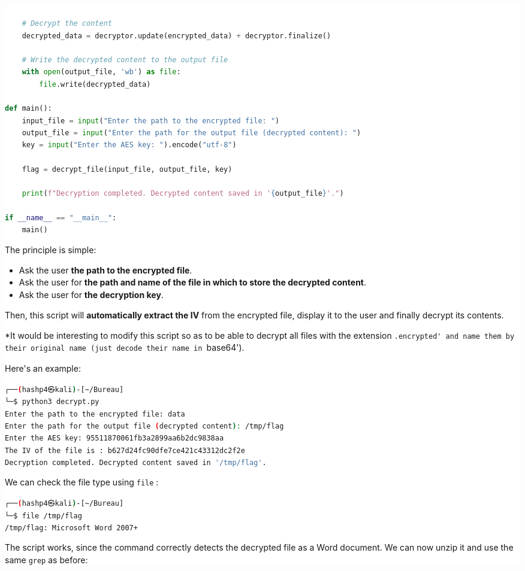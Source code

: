 ```python

    # Decrypt the content
    decrypted_data = decryptor.update(encrypted_data) + decryptor.finalize()

    # Write the decrypted content to the output file
    with open(output_file, 'wb') as file:
        file.write(decrypted_data)

def main():
    input_file = input("Enter the path to the encrypted file: ")
    output_file = input("Enter the path for the output file (decrypted content): ")
    key = input("Enter the AES key: ").encode("utf-8")

    flag = decrypt_file(input_file, output_file, key)
    
    print(f"Decryption completed. Decrypted content saved in '{output_file}'.")

if __name__ == "__main__":
    main()
```

The principle is simple: 
- Ask the user **the path to the encrypted file**.
- Ask the user for **the path and name of the file in which to store the decrypted content**.
- Ask the user for **the decryption key**.

Then, this script will **automatically extract the IV** from the encrypted file, display it to the user and finally decrypt its contents. 

*It would be interesting to modify this script so as to be able to decrypt all files with the extension `.encrypted' and name them by their original name (just decode their name in `base64').

Here's an example:

```bash
┌──(hashp4㉿kali)-[~/Bureau]
└─$ python3 decrypt.py 
Enter the path to the encrypted file: data
Enter the path for the output file (decrypted content): /tmp/flag
Enter the AES key: 95511870061fb3a2899aa6b2dc9838aa
The IV of the file is : b627d24fc90dfe7ce421c43312dc2f2e
Decryption completed. Decrypted content saved in '/tmp/flag'.
```

We can check the file type using `file` :

```bash
┌──(hashp4㉿kali)-[~/Bureau]
└─$ file /tmp/flag 
/tmp/flag: Microsoft Word 2007+
```

The script works, since the command correctly detects the decrypted file as a Word document. We can now unzip it and use the same `grep` as before:
